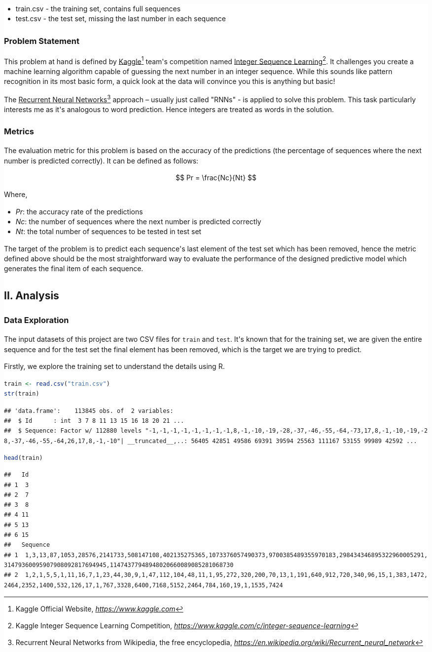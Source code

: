 - train.csv - the training set, contains full sequences
- test.csv - the test set, missing the last number in each sequence

### Problem Statement
This problem at hand is defined by [Kaggle](https://www.kaggle.com/ "Click to visit")[^fn5] team's competition named [Integer Sequence Learning](https://www.kaggle.com/c/integer-sequence-learning "Click to visit")[^fn6]. It challenges you create a machine learning algorithm capable of guessing the next number in an integer sequence. While this sounds like pattern recognition in its most basic form, a quick look at the data will convince you this is anything but basic!

The [Recurrent Neural Networks](https://en.wikipedia.org/wiki/Recurrent_neural_network "Click to check")[^fn7] approach – usually just called "RNNs" - is applied to solve this problem. This task particularly interests me as it's analogous to word prediction. Hence integers are treated as words in the solution.

### Metrics
The evaluation metric for this problem is based on the accuracy of the predictions (the percentage of sequences where the next number is predicted correctly). It can be defined as follows:

$$ Pr = \frac{Nc}{Nt} $$

Where,

- _Pr_: the accuracy rate of the predictions
- _Nc_: the number of sequences where the next number is predicted correctly
- _Nt_: the total number of sequences to be tested in test set

The target of the problem is to predict each sequence's last element of the test set which has been removed, hence the metric defined above should be the most straightforward way to evaluate the performance of the designed predictive model which generates the final item of each sequence.
 
## II. Analysis

### Data Exploration
The input datasets of this project are two CSV files for `train` and `test`. It's known that for the training set, we are given the entire sequence and for the test set the final element has been removed, which is the target we are trying to predict.

Firstly, we explore the training set to understand the details using R. 

```r
train <- read.csv("train.csv")
str(train)
```
```
## 'data.frame':    113845 obs. of  2 variables:
##  $ Id      : int  3 7 8 11 13 15 16 18 20 21 ...
##  $ Sequence: Factor w/ 112880 levels "-1,-1,-1,-1,-1,-1,-1,-1,8,-1,-10,-19,-28,-37,-46,-55,-64,-73,17,8,-1,-10,-19,-28,-37,-46,-55,-64,26,17,8,-1,-10"| __truncated__,..: 56405 42851 49586 69391 39594 25563 111167 53155 99989 42592 ...
```
```r
head(train)
```
```
##   Id
## 1  3
## 2  7
## 3  8
## 4 11
## 5 13
## 6 15
##   Sequence
## 1  1,3,13,87,1053,28576,2141733,508147108,402135275365,1073376057490373,9700385489355970183,298434346895322960005291,31479360095907908092817694945,11474377948948020660089085281068730
## 2  1,2,1,5,5,1,11,16,7,1,23,44,30,9,1,47,112,104,48,11,1,95,272,320,200,70,13,1,191,640,912,720,340,96,15,1,383,1472,2464,2352,1400,532,126,17,1,767,3328,6400,7168,5152,2464,784,160,19,1,1535,7424
```

[^fn1]: "Powers of primes. Alternatively, 1 and the prime powers (p^k, p prime, k >= 1). (Formerly M0517 N0185)", _https://oeis.org/A000961_
[^fn2]: Natural language processing from Wikipedia, the free encyclopedia, _https://en.wikipedia.org/wiki/Natural_language_processing_
[^fn3]: Kaggle Integer Sequence Learning Dataset, _https://www.kaggle.com/c/integer-sequence-learning/data_
[^fn4]: On-Line Encyclopedia of Integer Sequences® (OEIS®) Official Website, _https://oeis.org_
[^fn5]: Kaggle Official Website, _https://www.kaggle.com_
[^fn6]: Kaggle Integer Sequence Learning Competition, _https://www.kaggle.com/c/integer-sequence-learning_
[^fn7]: Recurrent Neural Networks from Wikipedia, the free encyclopedia, _https://en.wikipedia.org/wiki/Recurrent_neural_network_
[^fn8]: Gated Recurrent Units (GRUs), _https://en.wikipedia.org/wiki/Gated_recurrent_unit_
[^fn9]: Long Short Term Memory (LSTM) networks, _https://en.wikipedia.org/wiki/Long_short-term_memory_
[^fn10]: Kaggle Integer Sequence Learning Competition Leaderboard, _https://www.kaggle.com/c/integer-sequence-learning/leaderboard_
[^fn11]: Natural Language Toolkit (NLTK), _http://www.nltk.org_